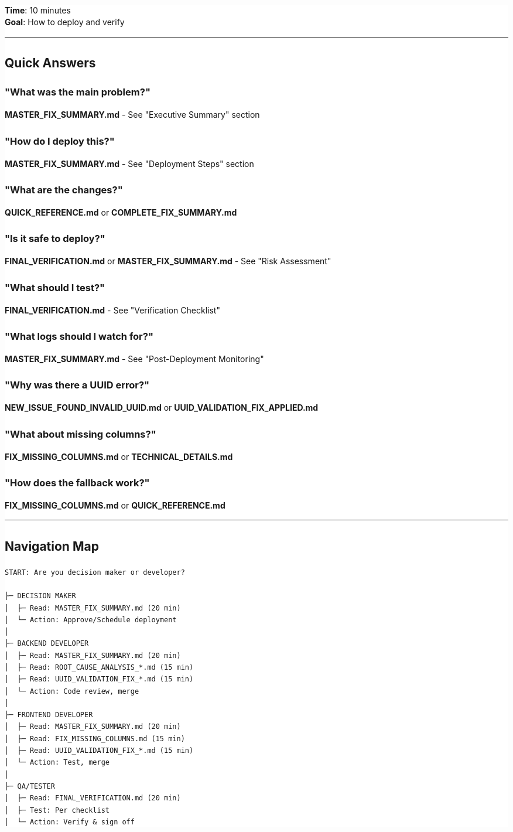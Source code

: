 **Time**: 10 minutes  
**Goal**: How to deploy and verify

---

## Quick Answers

### "What was the main problem?"
**MASTER_FIX_SUMMARY.md** - See "Executive Summary" section

### "How do I deploy this?"
**MASTER_FIX_SUMMARY.md** - See "Deployment Steps" section

### "What are the changes?"
**QUICK_REFERENCE.md** or **COMPLETE_FIX_SUMMARY.md**

### "Is it safe to deploy?"
**FINAL_VERIFICATION.md** or **MASTER_FIX_SUMMARY.md** - See "Risk Assessment"

### "What should I test?"
**FINAL_VERIFICATION.md** - See "Verification Checklist"

### "What logs should I watch for?"
**MASTER_FIX_SUMMARY.md** - See "Post-Deployment Monitoring"

### "Why was there a UUID error?"
**NEW_ISSUE_FOUND_INVALID_UUID.md** or **UUID_VALIDATION_FIX_APPLIED.md**

### "What about missing columns?"
**FIX_MISSING_COLUMNS.md** or **TECHNICAL_DETAILS.md**

### "How does the fallback work?"
**FIX_MISSING_COLUMNS.md** or **QUICK_REFERENCE.md**

---

## Navigation Map

```
START: Are you decision maker or developer?

├─ DECISION MAKER
│  ├─ Read: MASTER_FIX_SUMMARY.md (20 min)
│  └─ Action: Approve/Schedule deployment
│
├─ BACKEND DEVELOPER
│  ├─ Read: MASTER_FIX_SUMMARY.md (20 min)
│  ├─ Read: ROOT_CAUSE_ANALYSIS_*.md (15 min)
│  ├─ Read: UUID_VALIDATION_FIX_*.md (15 min)
│  └─ Action: Code review, merge
│
├─ FRONTEND DEVELOPER
│  ├─ Read: MASTER_FIX_SUMMARY.md (20 min)
│  ├─ Read: FIX_MISSING_COLUMNS.md (15 min)
│  ├─ Read: UUID_VALIDATION_FIX_*.md (15 min)
│  └─ Action: Test, merge
│
├─ QA/TESTER
│  ├─ Read: FINAL_VERIFICATION.md (20 min)
│  ├─ Test: Per checklist
│  └─ Action: Verify & sign off
```